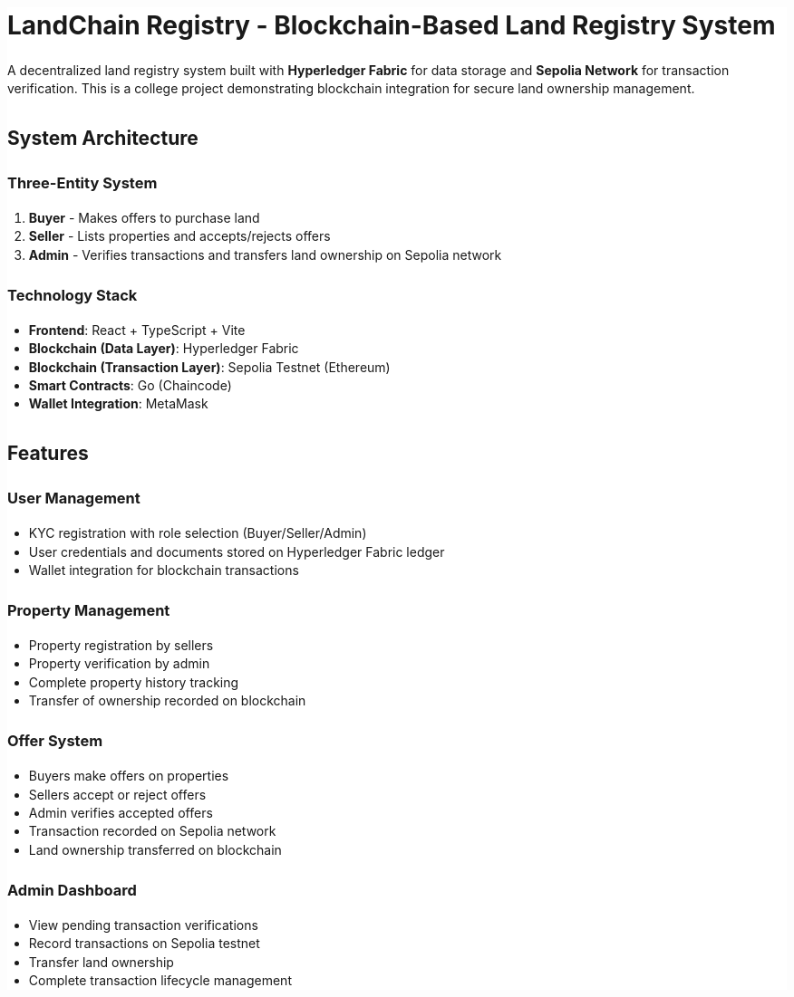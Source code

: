 # LandChain Registry - Blockchain-Based Land Registry System

A decentralized land registry system built with **Hyperledger Fabric** for data storage and **Sepolia Network** for transaction verification. This is a college project demonstrating blockchain integration for secure land ownership management.

## System Architecture

### Three-Entity System

1. **Buyer** - Makes offers to purchase land
2. **Seller** - Lists properties and accepts/rejects offers
3. **Admin** - Verifies transactions and transfers land ownership on Sepolia network

### Technology Stack

- **Frontend**: React + TypeScript + Vite
- **Blockchain (Data Layer)**: Hyperledger Fabric
- **Blockchain (Transaction Layer)**: Sepolia Testnet (Ethereum)
- **Smart Contracts**: Go (Chaincode)
- **Wallet Integration**: MetaMask

## Features

### User Management
- KYC registration with role selection (Buyer/Seller/Admin)
- User credentials and documents stored on Hyperledger Fabric ledger
- Wallet integration for blockchain transactions

### Property Management
- Property registration by sellers
- Property verification by admin
- Complete property history tracking
- Transfer of ownership recorded on blockchain

### Offer System
- Buyers make offers on properties
- Sellers accept or reject offers
- Admin verifies accepted offers
- Transaction recorded on Sepolia network
- Land ownership transferred on blockchain

### Admin Dashboard
- View pending transaction verifications
- Record transactions on Sepolia testnet
- Transfer land ownership
- Complete transaction lifecycle management
